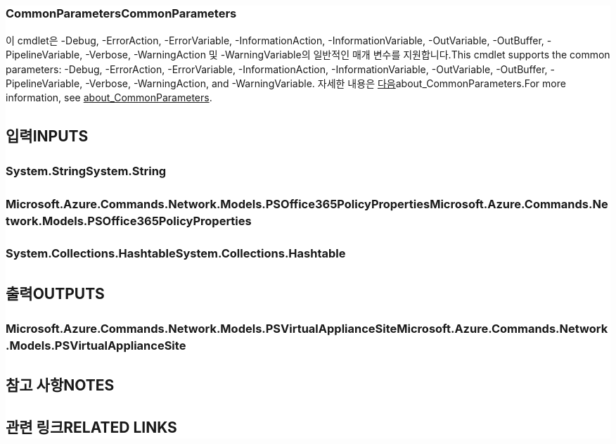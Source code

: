 ### <span data-ttu-id="2ed5a-134">CommonParameters</span><span class="sxs-lookup"><span data-stu-id="2ed5a-134">CommonParameters</span></span>
<span data-ttu-id="2ed5a-135">이 cmdlet은 -Debug, -ErrorAction, -ErrorVariable, -InformationAction, -InformationVariable, -OutVariable, -OutBuffer, -PipelineVariable, -Verbose, -WarningAction 및 -WarningVariable의 일반적인 매개 변수를 지원합니다.</span><span class="sxs-lookup"><span data-stu-id="2ed5a-135">This cmdlet supports the common parameters: -Debug, -ErrorAction, -ErrorVariable, -InformationAction, -InformationVariable, -OutVariable, -OutBuffer, -PipelineVariable, -Verbose, -WarningAction, and -WarningVariable.</span></span> <span data-ttu-id="2ed5a-136">자세한 내용은 [다음](http://go.microsoft.com/fwlink/?LinkID=113216)about_CommonParameters.</span><span class="sxs-lookup"><span data-stu-id="2ed5a-136">For more information, see [about_CommonParameters](http://go.microsoft.com/fwlink/?LinkID=113216).</span></span>

## <span data-ttu-id="2ed5a-137">입력</span><span class="sxs-lookup"><span data-stu-id="2ed5a-137">INPUTS</span></span>

### <span data-ttu-id="2ed5a-138">System.String</span><span class="sxs-lookup"><span data-stu-id="2ed5a-138">System.String</span></span>

### <span data-ttu-id="2ed5a-139">Microsoft.Azure.Commands.Network.Models.PSOffice365PolicyProperties</span><span class="sxs-lookup"><span data-stu-id="2ed5a-139">Microsoft.Azure.Commands.Network.Models.PSOffice365PolicyProperties</span></span>

### <span data-ttu-id="2ed5a-140">System.Collections.Hashtable</span><span class="sxs-lookup"><span data-stu-id="2ed5a-140">System.Collections.Hashtable</span></span>

## <span data-ttu-id="2ed5a-141">출력</span><span class="sxs-lookup"><span data-stu-id="2ed5a-141">OUTPUTS</span></span>

### <span data-ttu-id="2ed5a-142">Microsoft.Azure.Commands.Network.Models.PSVirtualApplianceSite</span><span class="sxs-lookup"><span data-stu-id="2ed5a-142">Microsoft.Azure.Commands.Network.Models.PSVirtualApplianceSite</span></span>

## <span data-ttu-id="2ed5a-143">참고 사항</span><span class="sxs-lookup"><span data-stu-id="2ed5a-143">NOTES</span></span>

## <span data-ttu-id="2ed5a-144">관련 링크</span><span class="sxs-lookup"><span data-stu-id="2ed5a-144">RELATED LINKS</span></span>
